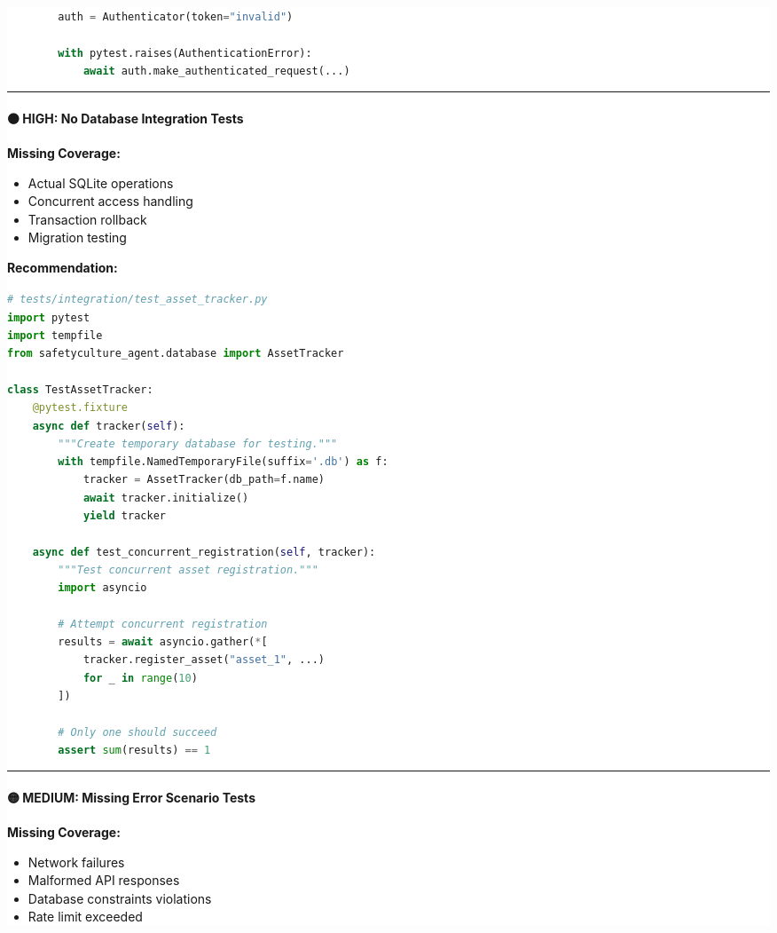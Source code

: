 ```python
        auth = Authenticator(token="invalid")
        
        with pytest.raises(AuthenticationError):
            await auth.make_authenticated_request(...)
```

---

#### 🟠 HIGH: No Database Integration Tests

**Missing Coverage:**
- Actual SQLite operations
- Concurrent access handling
- Transaction rollback
- Migration testing

**Recommendation:**
```python
# tests/integration/test_asset_tracker.py
import pytest
import tempfile
from safetyculture_agent.database import AssetTracker

class TestAssetTracker:
    @pytest.fixture
    async def tracker(self):
        """Create temporary database for testing."""
        with tempfile.NamedTemporaryFile(suffix='.db') as f:
            tracker = AssetTracker(db_path=f.name)
            await tracker.initialize()
            yield tracker
    
    async def test_concurrent_registration(self, tracker):
        """Test concurrent asset registration."""
        import asyncio
        
        # Attempt concurrent registration
        results = await asyncio.gather(*[
            tracker.register_asset("asset_1", ...)
            for _ in range(10)
        ])
        
        # Only one should succeed
        assert sum(results) == 1
```

---

#### 🟡 MEDIUM: Missing Error Scenario Tests

**Missing Coverage:**
- Network failures
- Malformed API responses
- Database constraints violations
- Rate limit exceeded
